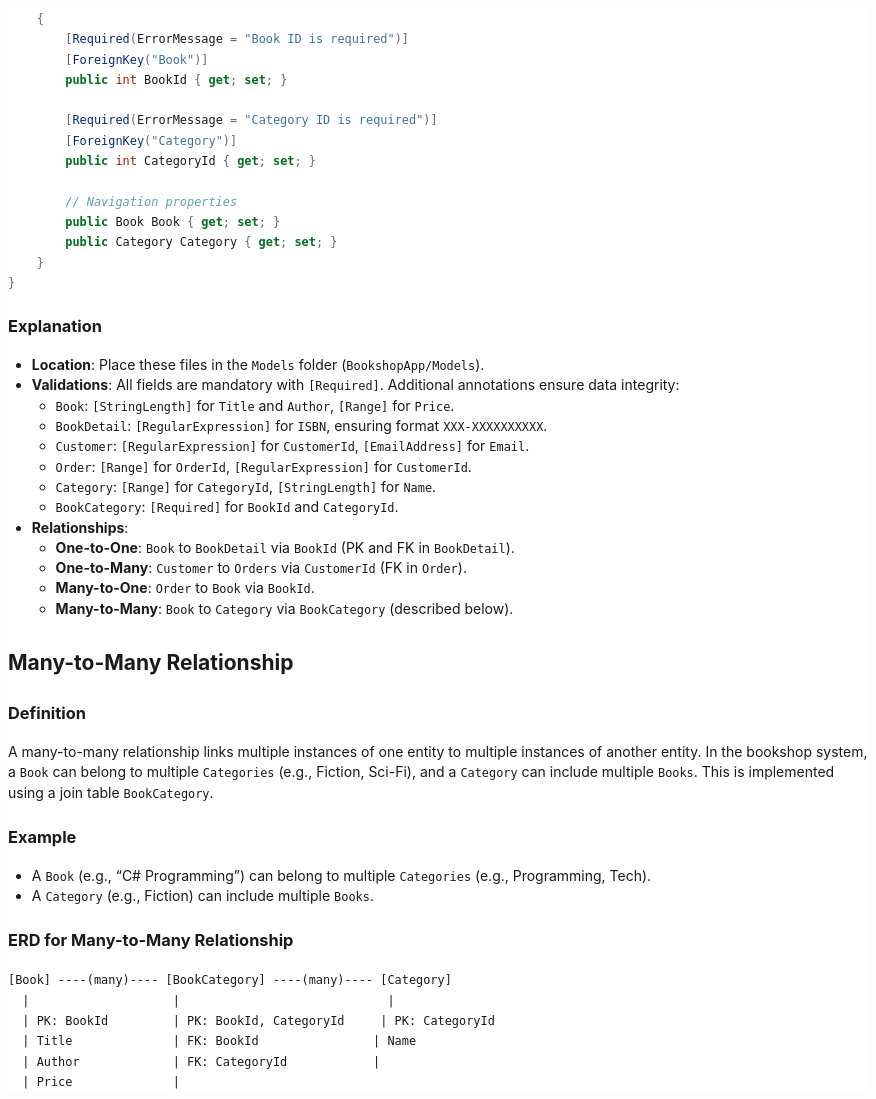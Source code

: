 ```csharp
    {
        [Required(ErrorMessage = "Book ID is required")]
        [ForeignKey("Book")]
        public int BookId { get; set; }

        [Required(ErrorMessage = "Category ID is required")]
        [ForeignKey("Category")]
        public int CategoryId { get; set; }

        // Navigation properties
        public Book Book { get; set; }
        public Category Category { get; set; }
    }
}
```

### Explanation
- **Location**: Place these files in the `Models` folder (`BookshopApp/Models`).
- **Validations**: All fields are mandatory with `[Required]`. Additional annotations ensure data integrity:
  - `Book`: `[StringLength]` for `Title` and `Author`, `[Range]` for `Price`.
  - `BookDetail`: `[RegularExpression]` for `ISBN`, ensuring format `XXX-XXXXXXXXXX`.
  - `Customer`: `[RegularExpression]` for `CustomerId`, `[EmailAddress]` for `Email`.
  - `Order`: `[Range]` for `OrderId`, `[RegularExpression]` for `CustomerId`.
  - `Category`: `[Range]` for `CategoryId`, `[StringLength]` for `Name`.
  - `BookCategory`: `[Required]` for `BookId` and `CategoryId`.
- **Relationships**:
  - **One-to-One**: `Book` to `BookDetail` via `BookId` (PK and FK in `BookDetail`).
  - **One-to-Many**: `Customer` to `Orders` via `CustomerId` (FK in `Order`).
  - **Many-to-One**: `Order` to `Book` via `BookId`.
  - **Many-to-Many**: `Book` to `Category` via `BookCategory` (described below).

## Many-to-Many Relationship

### Definition
A many-to-many relationship links multiple instances of one entity to multiple instances of another entity. In the bookshop system, a `Book` can belong to multiple `Categories` (e.g., Fiction, Sci-Fi), and a `Category` can include multiple `Books`. This is implemented using a join table `BookCategory`.

### Example
- A `Book` (e.g., “C# Programming”) can belong to multiple `Categories` (e.g., Programming, Tech).
- A `Category` (e.g., Fiction) can include multiple `Books`.

### ERD for Many-to-Many Relationship
```
[Book] ----(many)---- [BookCategory] ----(many)---- [Category]
  |                    |                             |
  | PK: BookId         | PK: BookId, CategoryId     | PK: CategoryId
  | Title              | FK: BookId                | Name
  | Author             | FK: CategoryId            |
  | Price              |
```

